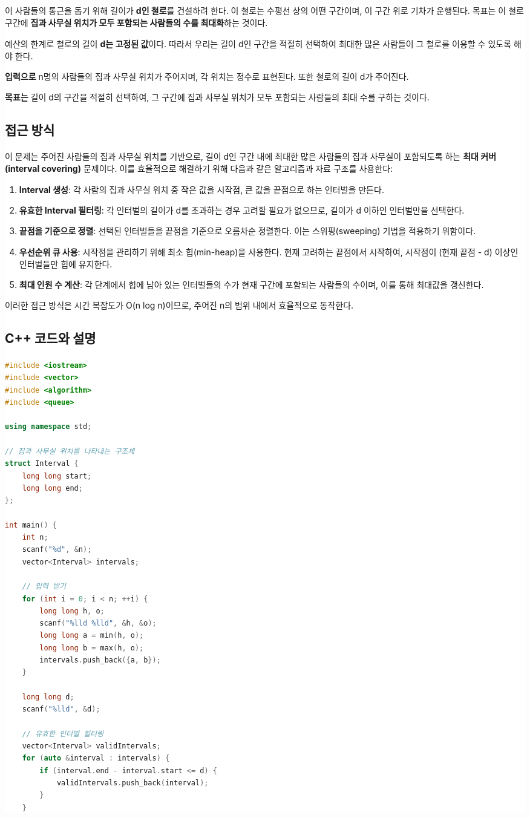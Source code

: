 이 사람들의 통근을 돕기 위해 길이가 **d인 철로**를 건설하려 한다. 이 철로는 수평선 상의 어떤 구간이며, 이 구간 위로 기차가 운행된다. 목표는 이 철로 구간에 **집과 사무실 위치가 모두 포함되는 사람들의 수를 최대화**하는 것이다.

예산의 한계로 철로의 길이 **d는 고정된 값**이다. 따라서 우리는 길이 d인 구간을 적절히 선택하여 최대한 많은 사람들이 그 철로를 이용할 수 있도록 해야 한다.

**입력으로** n명의 사람들의 집과 사무실 위치가 주어지며, 각 위치는 정수로 표현된다. 또한 철로의 길이 d가 주어진다.

**목표는** 길이 d의 구간을 적절히 선택하여, 그 구간에 집과 사무실 위치가 모두 포함되는 사람들의 최대 수를 구하는 것이다.

## 접근 방식

이 문제는 주어진 사람들의 집과 사무실 위치를 기반으로, 길이 d인 구간 내에 최대한 많은 사람들의 집과 사무실이 포함되도록 하는 **최대 커버(interval covering)** 문제이다. 이를 효율적으로 해결하기 위해 다음과 같은 알고리즘과 자료 구조를 사용한다:

1. **Interval 생성**: 각 사람의 집과 사무실 위치 중 작은 값을 시작점, 큰 값을 끝점으로 하는 인터벌을 만든다.

2. **유효한 Interval 필터링**: 각 인터벌의 길이가 d를 초과하는 경우 고려할 필요가 없으므로, 길이가 d 이하인 인터벌만을 선택한다.

3. **끝점을 기준으로 정렬**: 선택된 인터벌들을 끝점을 기준으로 오름차순 정렬한다. 이는 스위핑(sweeping) 기법을 적용하기 위함이다.

4. **우선순위 큐 사용**: 시작점을 관리하기 위해 최소 힙(min-heap)을 사용한다. 현재 고려하는 끝점에서 시작하여, 시작점이 (현재 끝점 - d) 이상인 인터벌들만 힙에 유지한다.

5. **최대 인원 수 계산**: 각 단계에서 힙에 남아 있는 인터벌들의 수가 현재 구간에 포함되는 사람들의 수이며, 이를 통해 최대값을 갱신한다.

이러한 접근 방식은 시간 복잡도가 O(n log n)이므로, 주어진 n의 범위 내에서 효율적으로 동작한다.

## C++ 코드와 설명

```cpp
#include <iostream>
#include <vector>
#include <algorithm>
#include <queue>

using namespace std;

// 집과 사무실 위치를 나타내는 구조체
struct Interval {
    long long start;
    long long end;
};

int main() {
    int n;
    scanf("%d", &n);
    vector<Interval> intervals;

    // 입력 받기
    for (int i = 0; i < n; ++i) {
        long long h, o;
        scanf("%lld %lld", &h, &o);
        long long a = min(h, o);
        long long b = max(h, o);
        intervals.push_back({a, b});
    }

    long long d;
    scanf("%lld", &d);

    // 유효한 인터벌 필터링
    vector<Interval> validIntervals;
    for (auto &interval : intervals) {
        if (interval.end - interval.start <= d) {
            validIntervals.push_back(interval);
        }
    }
```